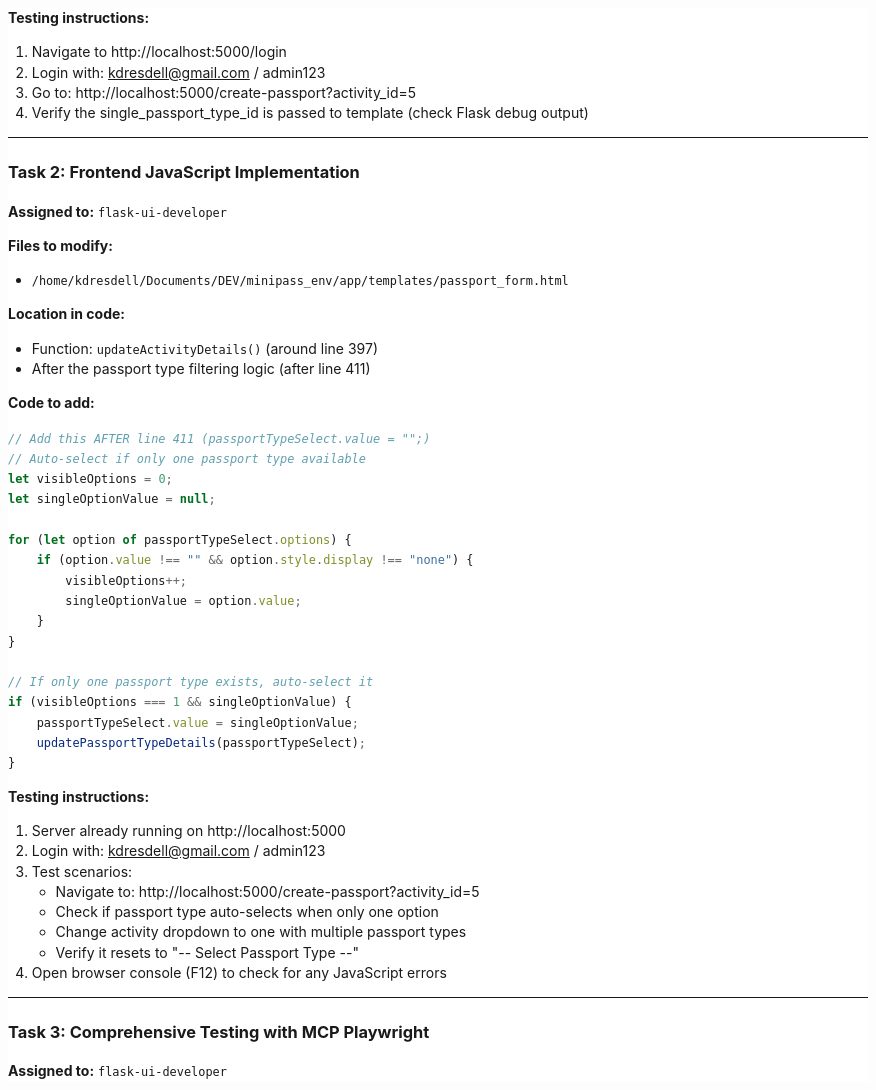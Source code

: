 **Testing instructions:**
1. Navigate to http://localhost:5000/login
2. Login with: kdresdell@gmail.com / admin123
3. Go to: http://localhost:5000/create-passport?activity_id=5
4. Verify the single_passport_type_id is passed to template (check Flask debug output)

---

### Task 2: Frontend JavaScript Implementation
**Assigned to:** `flask-ui-developer`

**Files to modify:**
- `/home/kdresdell/Documents/DEV/minipass_env/app/templates/passport_form.html`

**Location in code:**
- Function: `updateActivityDetails()` (around line 397)
- After the passport type filtering logic (after line 411)

**Code to add:**
```javascript
// Add this AFTER line 411 (passportTypeSelect.value = "";)
// Auto-select if only one passport type available
let visibleOptions = 0;
let singleOptionValue = null;

for (let option of passportTypeSelect.options) {
    if (option.value !== "" && option.style.display !== "none") {
        visibleOptions++;
        singleOptionValue = option.value;
    }
}

// If only one passport type exists, auto-select it
if (visibleOptions === 1 && singleOptionValue) {
    passportTypeSelect.value = singleOptionValue;
    updatePassportTypeDetails(passportTypeSelect);
}
```

**Testing instructions:**
1. Server already running on http://localhost:5000
2. Login with: kdresdell@gmail.com / admin123
3. Test scenarios:
   - Navigate to: http://localhost:5000/create-passport?activity_id=5
   - Check if passport type auto-selects when only one option
   - Change activity dropdown to one with multiple passport types
   - Verify it resets to "-- Select Passport Type --"
4. Open browser console (F12) to check for any JavaScript errors

---

### Task 3: Comprehensive Testing with MCP Playwright
**Assigned to:** `flask-ui-developer`
